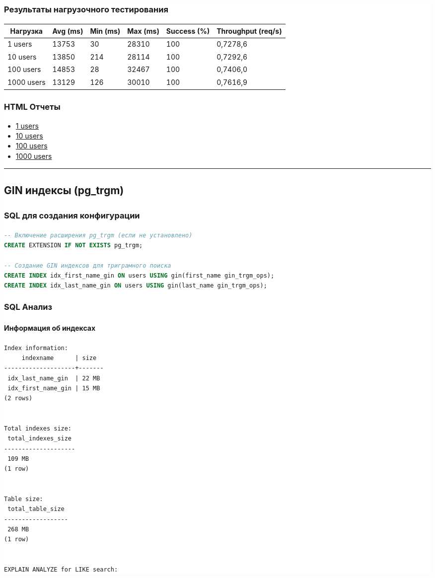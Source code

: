 ```

```

### Результаты нагрузочного тестирования

| Нагрузка | Avg (ms) | Min (ms) | Max (ms) | Success (%) | Throughput (req/s) |
|----------|----------|----------|----------|-------------|-------------------|
| 1 users | 13753 | 30 | 28310 | 100 | 0,7278,6 |
| 10 users | 13850 | 214 | 28114 | 100 | 0,7292,6 |
| 100 users | 14853 | 28 | 32467 | 100 | 0,7406,0 |
| 1000 users | 13129 | 126 | 30010 | 100 | 0,7616,9 |

### HTML Отчеты
- [1 users](./last_name_only_1_users_dashboard/index.html)
- [10 users](./last_name_only_10_users_dashboard/index.html)
- [100 users](./last_name_only_100_users_dashboard/index.html)
- [1000 users](./last_name_only_1000_users_dashboard/index.html)

---

## GIN индексы (pg_trgm)

### SQL для создания конфигурации
```sql
-- Включение расширения pg_trgm (если не установлено)
CREATE EXTENSION IF NOT EXISTS pg_trgm;

-- Создание GIN индексов для триграмного поиска
CREATE INDEX idx_first_name_gin ON users USING gin(first_name gin_trgm_ops);
CREATE INDEX idx_last_name_gin ON users USING gin(last_name gin_trgm_ops);
```

### SQL Анализ

#### Информация об индексах
```
Index information:
     indexname      | size  
--------------------+-------
 idx_last_name_gin  | 22 MB
 idx_first_name_gin | 15 MB
(2 rows)


Total indexes size:
 total_indexes_size 
--------------------
 109 MB
(1 row)


Table size:
 total_table_size 
------------------
 268 MB
(1 row)


EXPLAIN ANALYZE for LIKE search:
```
